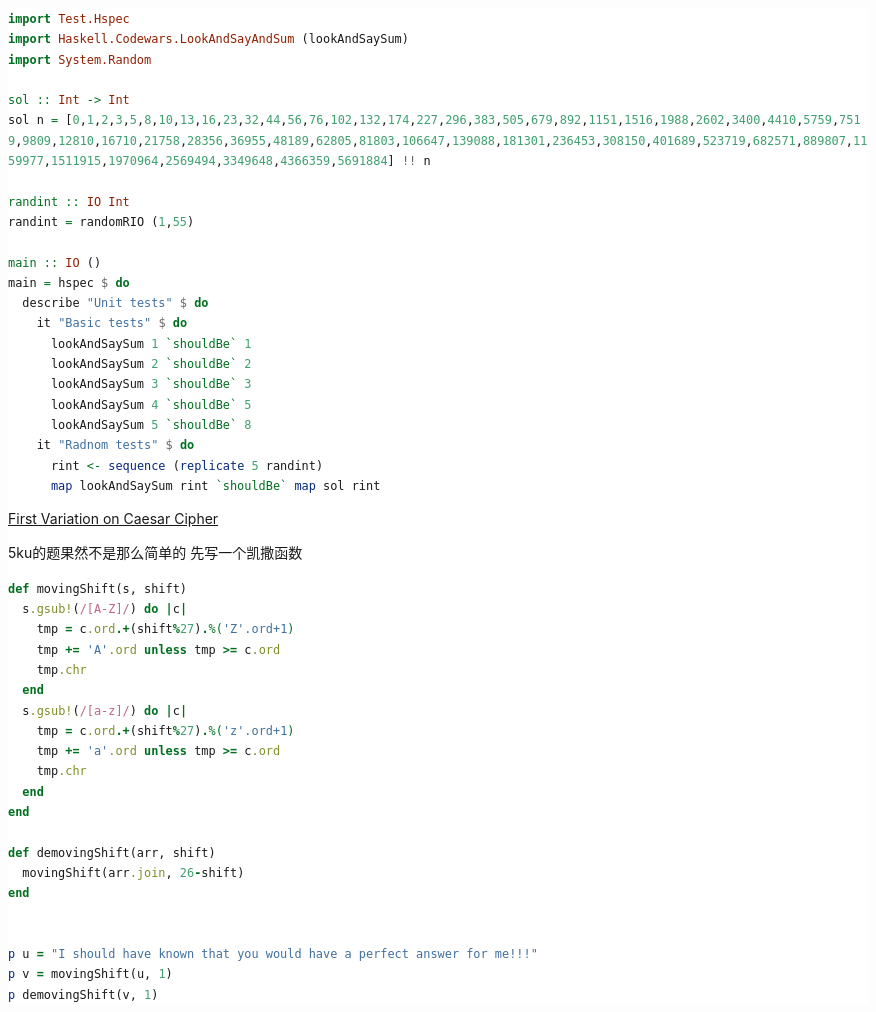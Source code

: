 ``` haskell
import Test.Hspec
import Haskell.Codewars.LookAndSayAndSum (lookAndSaySum)
import System.Random

sol :: Int -> Int
sol n = [0,1,2,3,5,8,10,13,16,23,32,44,56,76,102,132,174,227,296,383,505,679,892,1151,1516,1988,2602,3400,4410,5759,7519,9809,12810,16710,21758,28356,36955,48189,62805,81803,106647,139088,181301,236453,308150,401689,523719,682571,889807,1159977,1511915,1970964,2569494,3349648,4366359,5691884] !! n

randint :: IO Int
randint = randomRIO (1,55)

main :: IO ()
main = hspec $ do
  describe "Unit tests" $ do
    it "Basic tests" $ do
      lookAndSaySum 1 `shouldBe` 1
      lookAndSaySum 2 `shouldBe` 2
      lookAndSaySum 3 `shouldBe` 3
      lookAndSaySum 4 `shouldBe` 5
      lookAndSaySum 5 `shouldBe` 8
    it "Radnom tests" $ do
      rint <- sequence (replicate 5 randint) 
      map lookAndSaySum rint `shouldBe` map sol rint
```



[First Variation on Caesar Cipher](https://www.codewars.com/kata/first-variation-on-caesar-cipher)

5ku的题果然不是那么简单的
先写一个凯撒函数
``` ruby
def movingShift(s, shift)
  s.gsub!(/[A-Z]/) do |c| 
    tmp = c.ord.+(shift%27).%('Z'.ord+1)
    tmp += 'A'.ord unless tmp >= c.ord
    tmp.chr
  end
  s.gsub!(/[a-z]/) do |c| 
    tmp = c.ord.+(shift%27).%('z'.ord+1)
    tmp += 'a'.ord unless tmp >= c.ord
    tmp.chr
  end
end

def demovingShift(arr, shift)
  movingShift(arr.join, 26-shift)
end


p u = "I should have known that you would have a perfect answer for me!!!"
p v = movingShift(u, 1)
p demovingShift(v, 1)
```
